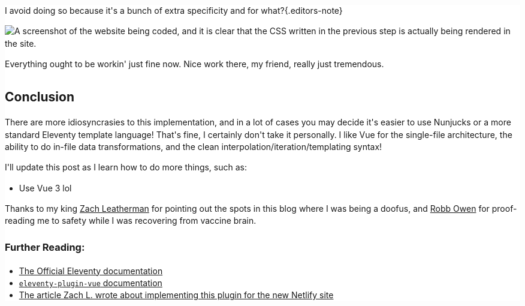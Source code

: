 I avoid doing so because it's a bunch of extra specificity and for what?{.editors-note}

![A screenshot of the website being coded, and it is clear that the CSS written in the previous step is actually being rendered in the site.](https://res.cloudinary.com/henry-codes/image/upload/v1735169284/CleanShot_2021-12-17_at_17.18.30_2x_rdgen8.png)

Everything ought to be workin' just fine now. Nice work there, my friend, really just tremendous.

## Conclusion

There are more idiosyncrasies to this implementation, and in a lot of cases you may decide it's easier to use Nunjucks or a more standard Eleventy template language! That's fine, I certainly don't take it personally. I like Vue for the single-file architecture, the ability to do in-file data transformations, and the clean interpolation/iteration/templating syntax!

I'll update this post as I learn how to do more things, such as:

- Use Vue 3 lol

Thanks to my king [Zach Leatherman](https://www.zachleat.com/) for pointing out the spots in this blog where I was being a doofus, and [Robb Owen](https://robbowen.digital/) for proof-reading me to safety while I was recovering from vaccine brain.

### Further Reading:

- [The Official Eleventy documentation](https://www.11ty.dev/docs/)
- [`eleventy-plugin-vue` documentation](https://github.com/11ty/eleventy-plugin-vue/)
- [The article Zach L. wrote about implementing this plugin for the new Netlify site](https://www.netlify.com/blog/2020/09/18/eleventy-and-vue-a-match-made-to-power-netlify.com/)

